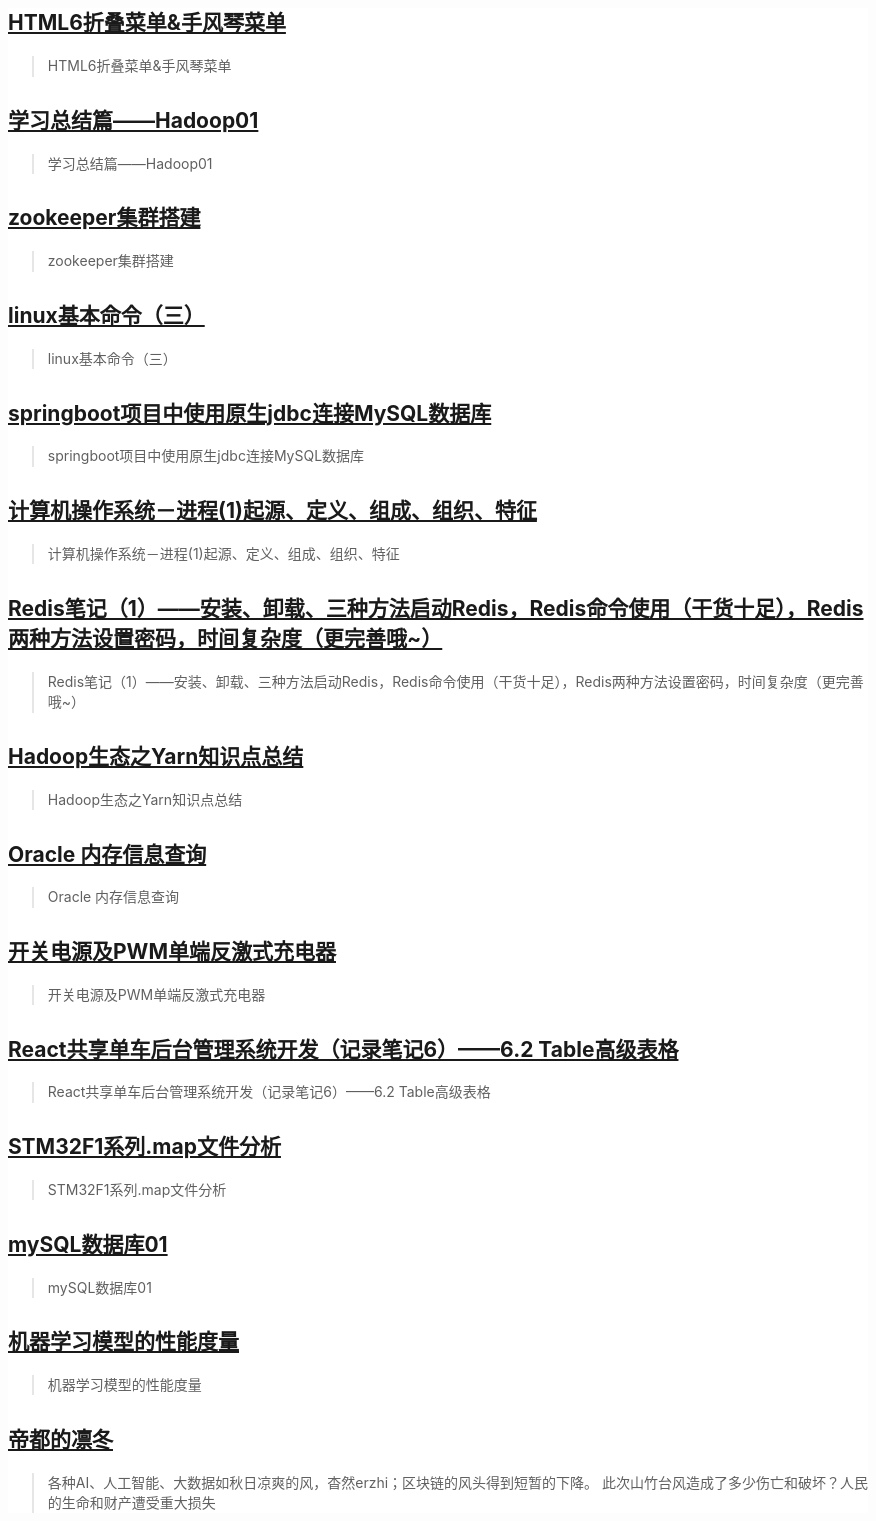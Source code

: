  ## [HTML6折叠菜单&手风琴菜单](https://blog.csdn.net/qq_35076836/article/details/86499571)
 > HTML6折叠菜单&amp;手风琴菜单
 ## [学习总结篇——Hadoop01](https://blog.csdn.net/qq_40310148/article/details/86485150)
 > 学习总结篇——Hadoop01
 ## [zookeeper集群搭建](https://blog.csdn.net/weixin_39710170/article/details/86485204)
 > zookeeper集群搭建
 ## [linux基本命令（三）](https://blog.csdn.net/qq_28825857/article/details/86497965)
 > linux基本命令（三）
 ## [springboot项目中使用原生jdbc连接MySQL数据库](https://blog.csdn.net/qq516071744/article/details/86499027)
 > springboot项目中使用原生jdbc连接MySQL数据库
 ## [计算机操作系统－进程(1)起源、定义、组成、组织、特征](https://blog.csdn.net/weixin_39721347/article/details/86497463)
 > 计算机操作系统－进程(1)起源、定义、组成、组织、特征
 ## [Redis笔记（1）——安装、卸载、三种方法启动Redis，Redis命令使用（干货十足），Redis两种方法设置密码，时间复杂度（更完善哦~）](https://blog.csdn.net/qq_41042595/article/details/86498790)
 > Redis笔记（1）——安装、卸载、三种方法启动Redis，Redis命令使用（干货十足），Redis两种方法设置密码，时间复杂度（更完善哦~）
 ## [Hadoop生态之Yarn知识点总结](https://blog.csdn.net/Evan_CaoM/article/details/86497646)
 > Hadoop生态之Yarn知识点总结
 ## [Oracle 内存信息查询](https://blog.csdn.net/aganliang/article/details/86498666)
 > Oracle 内存信息查询
 ## [开关电源及PWM单端反激式充电器](https://blog.csdn.net/qq_40546576/article/details/86485431)
 > 开关电源及PWM单端反激式充电器
 ## [React共享单车后台管理系统开发（记录笔记6）——6.2 Table高级表格](https://blog.csdn.net/qq_35812380/article/details/86499620)
 > React共享单车后台管理系统开发（记录笔记6）——6.2 Table高级表格
 ## [STM32F1系列.map文件分析](https://blog.csdn.net/SammySum/article/details/86485039)
 > STM32F1系列.map文件分析
 ## [mySQL数据库01](https://blog.csdn.net/qq_42664045/article/details/86498904)
 > mySQL数据库01
 ## [机器学习模型的性能度量](https://blog.csdn.net/KobeLovesDawn/article/details/86499019)
 > 机器学习模型的性能度量
 ## [帝都的凛冬](https://blog.csdn.net/yoyo_liyy/article/details/82762601)
 > 各种AI、人工智能、大数据如秋日凉爽的风，杳然erzhi；区块链的风头得到短暂的下降。                此次山竹台风造成了多少伤亡和破坏？人民的生命和财产遭受重大损失